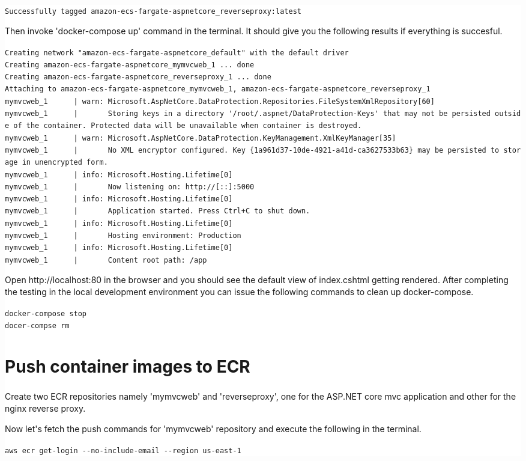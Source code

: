 ```
Successfully tagged amazon-ecs-fargate-aspnetcore_reverseproxy:latest

```


Then invoke 'docker-compose up' command in the terminal. It should give you the following results if everything is succesful.



```
Creating network "amazon-ecs-fargate-aspnetcore_default" with the default driver
Creating amazon-ecs-fargate-aspnetcore_mymvcweb_1 ... done
Creating amazon-ecs-fargate-aspnetcore_reverseproxy_1 ... done
Attaching to amazon-ecs-fargate-aspnetcore_mymvcweb_1, amazon-ecs-fargate-aspnetcore_reverseproxy_1
mymvcweb_1      | warn: Microsoft.AspNetCore.DataProtection.Repositories.FileSystemXmlRepository[60]
mymvcweb_1      |       Storing keys in a directory '/root/.aspnet/DataProtection-Keys' that may not be persisted outside of the container. Protected data will be unavailable when container is destroyed.
mymvcweb_1      | warn: Microsoft.AspNetCore.DataProtection.KeyManagement.XmlKeyManager[35]
mymvcweb_1      |       No XML encryptor configured. Key {1a961d37-10de-4921-a41d-ca3627533b63} may be persisted to storage in unencrypted form.
mymvcweb_1      | info: Microsoft.Hosting.Lifetime[0]
mymvcweb_1      |       Now listening on: http://[::]:5000
mymvcweb_1      | info: Microsoft.Hosting.Lifetime[0]
mymvcweb_1      |       Application started. Press Ctrl+C to shut down.
mymvcweb_1      | info: Microsoft.Hosting.Lifetime[0]
mymvcweb_1      |       Hosting environment: Production
mymvcweb_1      | info: Microsoft.Hosting.Lifetime[0]
mymvcweb_1      |       Content root path: /app
```


Open http://localhost:80 in the browser and you should see the default view of index.cshtml getting rendered. After completing the testing in the local development environment you can issue the following commands to clean up docker-compose.


```
docker-compose stop
docer-compse rm
```


# Push container images to ECR
Create two ECR repositories namely 'mymvcweb' and 'reverseproxy', one for the ASP.NET core mvc application and other for the nginx reverse proxy.



Now let's fetch the push commands for 'mymvcweb' repository and execute the following in the terminal.



```
aws ecr get-login --no-include-email --region us-east-1
```
